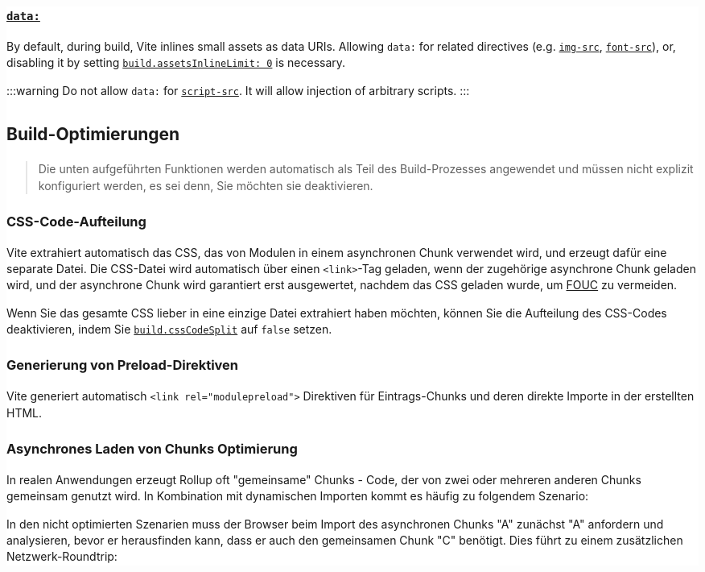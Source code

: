 ### [`data:`](<https://developer.mozilla.org/en-US/docs/Web/HTTP/Headers/Content-Security-Policy/Sources#scheme-source:~:text=schemes%20(not%20recommended).-,data%3A,-Allows%20data%3A>)

By default, during build, Vite inlines small assets as data URIs. Allowing `data:` for related directives (e.g. [`img-src`](https://developer.mozilla.org/en-US/docs/Web/HTTP/Headers/Content-Security-Policy/img-src), [`font-src`](https://developer.mozilla.org/en-US/docs/Web/HTTP/Headers/Content-Security-Policy/font-src)), or, disabling it by setting [`build.assetsInlineLimit: 0`](/config/build-options#build-assetsinlinelimit) is necessary.

:::warning
Do not allow `data:` for [`script-src`](https://developer.mozilla.org/en-US/docs/Web/HTTP/Headers/Content-Security-Policy/script-src). It will allow injection of arbitrary scripts.
:::

## Build-Optimierungen

> Die unten aufgeführten Funktionen werden automatisch als Teil des Build-Prozesses angewendet und müssen nicht explizit konfiguriert werden, es sei denn, Sie möchten sie deaktivieren.

### CSS-Code-Aufteilung

Vite extrahiert automatisch das CSS, das von Modulen in einem asynchronen Chunk verwendet wird, und erzeugt dafür eine separate Datei. Die CSS-Datei wird automatisch über einen `<link>`-Tag geladen, wenn der zugehörige asynchrone Chunk geladen wird, und der asynchrone Chunk wird garantiert erst ausgewertet, nachdem das CSS geladen wurde, um [FOUC](https://en.wikipedia.org/wiki/Flash_of_unstyled_content#:~:text=A%20flash%20of%20unstyled%20content,before%20all%20information%20is%20retrieved.) zu vermeiden.

Wenn Sie das gesamte CSS lieber in eine einzige Datei extrahiert haben möchten, können Sie die Aufteilung des CSS-Codes deaktivieren, indem Sie [`build.cssCodeSplit`](/config/build-options.md#build-csscodesplit) auf `false` setzen.

### Generierung von Preload-Direktiven

Vite generiert automatisch `<link rel="modulepreload">` Direktiven für Eintrags-Chunks und deren direkte Importe in der erstellten HTML.

### Asynchrones Laden von Chunks Optimierung

In realen Anwendungen erzeugt Rollup oft "gemeinsame" Chunks - Code, der von zwei oder mehreren anderen Chunks gemeinsam genutzt wird. In Kombination mit dynamischen Importen kommt es häufig zu folgendem Szenario:

<script setup>
import graphSvg from '../images/graph.svg?raw'
</script>
<svg-image :svg="graphSvg" />

In den nicht optimierten Szenarien muss der Browser beim Import des asynchronen Chunks "A" zunächst "A" anfordern und analysieren, bevor er herausfinden kann, dass er auch den gemeinsamen Chunk "C" benötigt. Dies führt zu einem zusätzlichen Netzwerk-Roundtrip:

